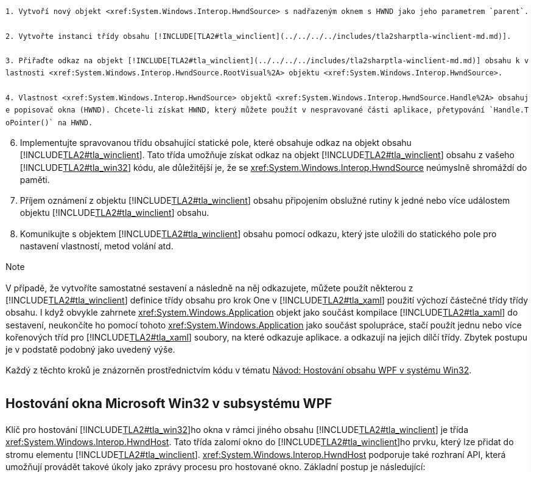     1. Vytvoří nový objekt <xref:System.Windows.Interop.HwndSource> s nadřazeným oknem s HWND jako jeho parametrem `parent`.

    2. Vytvořte instanci třídy obsahu [!INCLUDE[TLA2#tla_winclient](../../../../includes/tla2sharptla-winclient-md.md)].

    3. Přiřaďte odkaz na objekt [!INCLUDE[TLA2#tla_winclient](../../../../includes/tla2sharptla-winclient-md.md)] obsahu k vlastnosti <xref:System.Windows.Interop.HwndSource.RootVisual%2A> objektu <xref:System.Windows.Interop.HwndSource>.

    4. Vlastnost <xref:System.Windows.Interop.HwndSource> objektů <xref:System.Windows.Interop.HwndSource.Handle%2A> obsahuje popisovač okna (HWND). Chcete-li získat HWND, který můžete použít v nespravované části aplikace, přetypování `Handle.ToPointer()` na HWND.

6. Implementujte spravovanou třídu obsahující statické pole, které obsahuje odkaz na objekt obsahu [!INCLUDE[TLA2#tla_winclient](../../../../includes/tla2sharptla-winclient-md.md)]. Tato třída umožňuje získat odkaz na objekt [!INCLUDE[TLA2#tla_winclient](../../../../includes/tla2sharptla-winclient-md.md)] obsahu z vašeho [!INCLUDE[TLA2#tla_win32](../../../../includes/tla2sharptla-win32-md.md)] kódu, ale důležitější je, že se <xref:System.Windows.Interop.HwndSource> neúmyslně shromáždí do paměti.

7. Příjem oznámení z objektu [!INCLUDE[TLA2#tla_winclient](../../../../includes/tla2sharptla-winclient-md.md)] obsahu připojením obslužné rutiny k jedné nebo více událostem objektu [!INCLUDE[TLA2#tla_winclient](../../../../includes/tla2sharptla-winclient-md.md)] obsahu.

8. Komunikujte s objektem [!INCLUDE[TLA2#tla_winclient](../../../../includes/tla2sharptla-winclient-md.md)] obsahu pomocí odkazu, který jste uložili do statického pole pro nastavení vlastností, metod volání atd.

> [!NOTE]
> V případě, že vytvoříte samostatné sestavení a následně na něj odkazujete, můžete použít některou z [!INCLUDE[TLA2#tla_winclient](../../../../includes/tla2sharptla-winclient-md.md)] definice třídy obsahu pro krok One v [!INCLUDE[TLA2#tla_xaml](../../../../includes/tla2sharptla-xaml-md.md)] použití výchozí částečné třídy třídy obsahu. I když obvykle zahrnete <xref:System.Windows.Application> objekt jako součást kompilace [!INCLUDE[TLA2#tla_xaml](../../../../includes/tla2sharptla-xaml-md.md)] do sestavení, neukončíte ho pomocí tohoto <xref:System.Windows.Application> jako součást spolupráce, stačí použít jednu nebo více kořenových tříd pro [!INCLUDE[TLA2#tla_xaml](../../../../includes/tla2sharptla-xaml-md.md)] soubory, na které odkazuje aplikace. a odkazují na jejich dílčí třídy. Zbytek postupu je v podstatě podobný jako uvedený výše.
>
> Každý z těchto kroků je znázorněn prostřednictvím kódu v tématu [Návod: Hostování obsahu WPF v systému Win32](walkthrough-hosting-wpf-content-in-win32.md).

<a name="hosting_an_hwnd"></a>

## <a name="hosting-a-microsoft-win32-window-in-wpf"></a>Hostování okna Microsoft Win32 v subsystému WPF

Klíč pro hostování [!INCLUDE[TLA2#tla_win32](../../../../includes/tla2sharptla-win32-md.md)]ho okna v rámci jiného obsahu [!INCLUDE[TLA2#tla_winclient](../../../../includes/tla2sharptla-winclient-md.md)] je třída <xref:System.Windows.Interop.HwndHost>. Tato třída zalomí okno do [!INCLUDE[TLA2#tla_winclient](../../../../includes/tla2sharptla-winclient-md.md)]ho prvku, který lze přidat do stromu elementu [!INCLUDE[TLA2#tla_winclient](../../../../includes/tla2sharptla-winclient-md.md)]. <xref:System.Windows.Interop.HwndHost> podporuje také rozhraní API, která umožňují provádět takové úkoly jako zprávy procesu pro hostované okno. Základní postup je následující:
